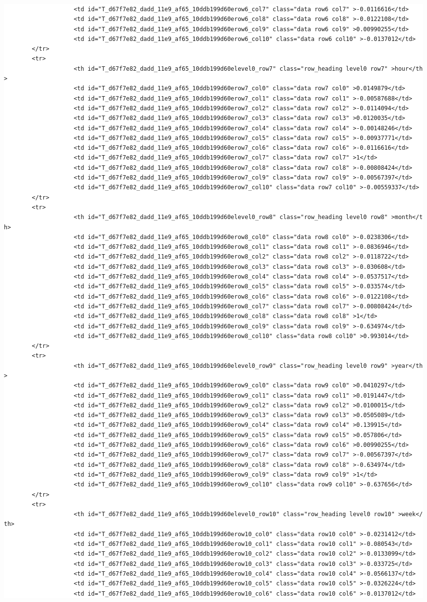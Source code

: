                         <td id="T_d67f7e82_dadd_11e9_af65_10ddb199d60erow6_col7" class="data row6 col7" >-0.0116616</td>
                        <td id="T_d67f7e82_dadd_11e9_af65_10ddb199d60erow6_col8" class="data row6 col8" >-0.0122108</td>
                        <td id="T_d67f7e82_dadd_11e9_af65_10ddb199d60erow6_col9" class="data row6 col9" >0.00990255</td>
                        <td id="T_d67f7e82_dadd_11e9_af65_10ddb199d60erow6_col10" class="data row6 col10" >-0.0137012</td>
            </tr>
            <tr>
                        <th id="T_d67f7e82_dadd_11e9_af65_10ddb199d60elevel0_row7" class="row_heading level0 row7" >hour</th>
                        <td id="T_d67f7e82_dadd_11e9_af65_10ddb199d60erow7_col0" class="data row7 col0" >0.0149879</td>
                        <td id="T_d67f7e82_dadd_11e9_af65_10ddb199d60erow7_col1" class="data row7 col1" >-0.00587688</td>
                        <td id="T_d67f7e82_dadd_11e9_af65_10ddb199d60erow7_col2" class="data row7 col2" >-0.0114094</td>
                        <td id="T_d67f7e82_dadd_11e9_af65_10ddb199d60erow7_col3" class="data row7 col3" >0.0120035</td>
                        <td id="T_d67f7e82_dadd_11e9_af65_10ddb199d60erow7_col4" class="data row7 col4" >-0.00148246</td>
                        <td id="T_d67f7e82_dadd_11e9_af65_10ddb199d60erow7_col5" class="data row7 col5" >-0.00937771</td>
                        <td id="T_d67f7e82_dadd_11e9_af65_10ddb199d60erow7_col6" class="data row7 col6" >-0.0116616</td>
                        <td id="T_d67f7e82_dadd_11e9_af65_10ddb199d60erow7_col7" class="data row7 col7" >1</td>
                        <td id="T_d67f7e82_dadd_11e9_af65_10ddb199d60erow7_col8" class="data row7 col8" >-0.00808424</td>
                        <td id="T_d67f7e82_dadd_11e9_af65_10ddb199d60erow7_col9" class="data row7 col9" >-0.00567397</td>
                        <td id="T_d67f7e82_dadd_11e9_af65_10ddb199d60erow7_col10" class="data row7 col10" >-0.00559337</td>
            </tr>
            <tr>
                        <th id="T_d67f7e82_dadd_11e9_af65_10ddb199d60elevel0_row8" class="row_heading level0 row8" >month</th>
                        <td id="T_d67f7e82_dadd_11e9_af65_10ddb199d60erow8_col0" class="data row8 col0" >-0.0238306</td>
                        <td id="T_d67f7e82_dadd_11e9_af65_10ddb199d60erow8_col1" class="data row8 col1" >-0.0836946</td>
                        <td id="T_d67f7e82_dadd_11e9_af65_10ddb199d60erow8_col2" class="data row8 col2" >-0.0118722</td>
                        <td id="T_d67f7e82_dadd_11e9_af65_10ddb199d60erow8_col3" class="data row8 col3" >-0.030608</td>
                        <td id="T_d67f7e82_dadd_11e9_af65_10ddb199d60erow8_col4" class="data row8 col4" >-0.0537517</td>
                        <td id="T_d67f7e82_dadd_11e9_af65_10ddb199d60erow8_col5" class="data row8 col5" >-0.033574</td>
                        <td id="T_d67f7e82_dadd_11e9_af65_10ddb199d60erow8_col6" class="data row8 col6" >-0.0122108</td>
                        <td id="T_d67f7e82_dadd_11e9_af65_10ddb199d60erow8_col7" class="data row8 col7" >-0.00808424</td>
                        <td id="T_d67f7e82_dadd_11e9_af65_10ddb199d60erow8_col8" class="data row8 col8" >1</td>
                        <td id="T_d67f7e82_dadd_11e9_af65_10ddb199d60erow8_col9" class="data row8 col9" >-0.634974</td>
                        <td id="T_d67f7e82_dadd_11e9_af65_10ddb199d60erow8_col10" class="data row8 col10" >0.993014</td>
            </tr>
            <tr>
                        <th id="T_d67f7e82_dadd_11e9_af65_10ddb199d60elevel0_row9" class="row_heading level0 row9" >year</th>
                        <td id="T_d67f7e82_dadd_11e9_af65_10ddb199d60erow9_col0" class="data row9 col0" >0.0410297</td>
                        <td id="T_d67f7e82_dadd_11e9_af65_10ddb199d60erow9_col1" class="data row9 col1" >0.0191447</td>
                        <td id="T_d67f7e82_dadd_11e9_af65_10ddb199d60erow9_col2" class="data row9 col2" >0.0100015</td>
                        <td id="T_d67f7e82_dadd_11e9_af65_10ddb199d60erow9_col3" class="data row9 col3" >0.0505089</td>
                        <td id="T_d67f7e82_dadd_11e9_af65_10ddb199d60erow9_col4" class="data row9 col4" >0.139915</td>
                        <td id="T_d67f7e82_dadd_11e9_af65_10ddb199d60erow9_col5" class="data row9 col5" >0.057806</td>
                        <td id="T_d67f7e82_dadd_11e9_af65_10ddb199d60erow9_col6" class="data row9 col6" >0.00990255</td>
                        <td id="T_d67f7e82_dadd_11e9_af65_10ddb199d60erow9_col7" class="data row9 col7" >-0.00567397</td>
                        <td id="T_d67f7e82_dadd_11e9_af65_10ddb199d60erow9_col8" class="data row9 col8" >-0.634974</td>
                        <td id="T_d67f7e82_dadd_11e9_af65_10ddb199d60erow9_col9" class="data row9 col9" >1</td>
                        <td id="T_d67f7e82_dadd_11e9_af65_10ddb199d60erow9_col10" class="data row9 col10" >-0.637656</td>
            </tr>
            <tr>
                        <th id="T_d67f7e82_dadd_11e9_af65_10ddb199d60elevel0_row10" class="row_heading level0 row10" >week</th>
                        <td id="T_d67f7e82_dadd_11e9_af65_10ddb199d60erow10_col0" class="data row10 col0" >-0.0231412</td>
                        <td id="T_d67f7e82_dadd_11e9_af65_10ddb199d60erow10_col1" class="data row10 col1" >-0.080543</td>
                        <td id="T_d67f7e82_dadd_11e9_af65_10ddb199d60erow10_col2" class="data row10 col2" >-0.0133099</td>
                        <td id="T_d67f7e82_dadd_11e9_af65_10ddb199d60erow10_col3" class="data row10 col3" >-0.033725</td>
                        <td id="T_d67f7e82_dadd_11e9_af65_10ddb199d60erow10_col4" class="data row10 col4" >-0.0566137</td>
                        <td id="T_d67f7e82_dadd_11e9_af65_10ddb199d60erow10_col5" class="data row10 col5" >-0.0326224</td>
                        <td id="T_d67f7e82_dadd_11e9_af65_10ddb199d60erow10_col6" class="data row10 col6" >-0.0137012</td>